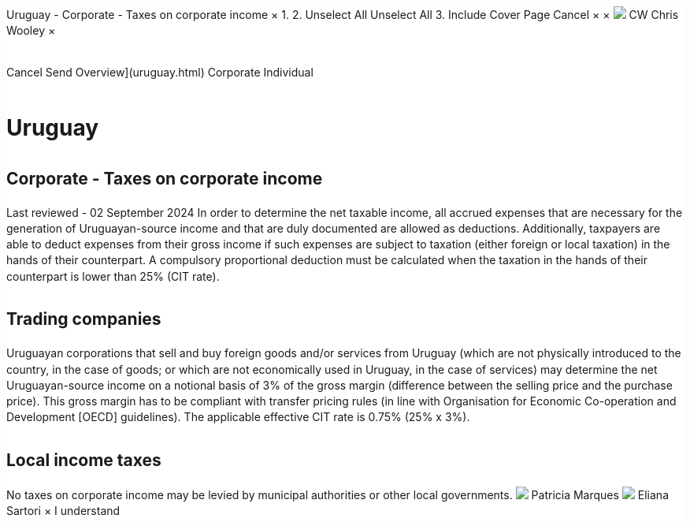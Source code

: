 Uruguay - Corporate - Taxes on corporate income
×
1.
2.
Unselect All
Unselect All
3.
Include Cover Page
Cancel
×
×
![](-/media/world-wide-tax-summaries/attachments/global---chris-wooley.ashx%3Frev=ac5e5f3223b34096b1afc2a6009c7320&revision=ac5e5f32-23b3-4096-b1af-c2a6009c7320&hash=859B7ADC84DC2CBEC9760E9E6EE7DE6D0A8BFCDF)
CW
Chris Wooley
×
######
Cancel
Send
Overview](uruguay.html)
Corporate
Individual
# Uruguay
## Corporate - Taxes on corporate income
Last reviewed - 02 September 2024
In order to determine the net taxable income, all accrued expenses that are necessary for the generation of Uruguayan-source income and that are duly documented are allowed as deductions. Additionally, taxpayers are able to deduct expenses from their gross income if such expenses are subject to taxation (either foreign or local taxation) in the hands of their counterpart. A compulsory proportional deduction must be calculated when the taxation in the hands of their counterpart is lower than 25% (CIT rate).
## Trading companies
Uruguayan corporations that sell and buy foreign goods and/or services from Uruguay (which are not physically introduced to the country, in the case of goods; or which are not economically used in Uruguay, in the case of services) may determine the net Uruguayan-source income on a notional basis of 3% of the gross margin (difference between the selling price and the purchase price). This gross margin has to be compliant with transfer pricing rules (in line with Organisation for Economic Co-operation and Development [OECD] guidelines). The applicable effective CIT rate is 0.75% (25% x 3%).
## Local income taxes
No taxes on corporate income may be levied by municipal authorities or other local governments.
![](-/media/world-wide-tax-summaries/attachments/uruguay---patricia_marques.ashx%3Frev=9ca08aa83d064633bad1f7061ed66a8a&revision=9ca08aa8-3d06-4633-bad1-f7061ed66a8a&hash=E6A25A6DDA6DB537131D16EE1F10A89809644895)
Patricia Marques
![](-/media/world-wide-tax-summaries/attachments/uruguay---eliana-sartori.ashx%3Frev=20141a028feb4be6b4a3abed8069696e&revision=20141a02-8feb-4be6-b4a3-abed8069696e&hash=44C127579A7E60A113A22CE4EB397F116D368FA2)
Eliana Sartori
×
I understand
